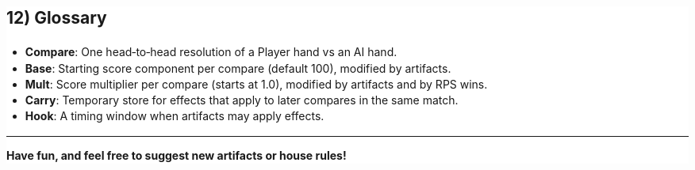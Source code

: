 
## 12) Glossary

- **Compare**: One head‑to‑head resolution of a Player hand vs an AI hand.
- **Base**: Starting score component per compare (default 100), modified by artifacts.
- **Mult**: Score multiplier per compare (starts at 1.0), modified by artifacts and by RPS wins.
- **Carry**: Temporary store for effects that apply to later compares in the same match.
- **Hook**: A timing window when artifacts may apply effects.

---

**Have fun, and feel free to suggest new artifacts or house rules!**
